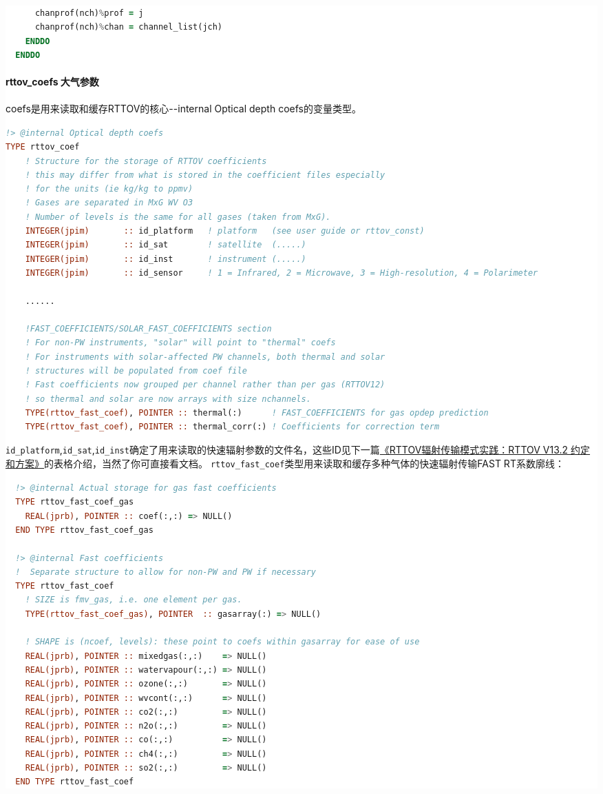 ```fortran  example_fwd.F90
      chanprof(nch)%prof = j
      chanprof(nch)%chan = channel_list(jch)
    ENDDO
  ENDDO
```

#### rttov_coefs 大气参数

coefs是用来读取和缓存RTTOV的核心--internal Optical depth coefs的变量类型。
```fortran
!> @internal Optical depth coefs
TYPE rttov_coef
    ! Structure for the storage of RTTOV coefficients
    ! this may differ from what is stored in the coefficient files especially
    ! for the units (ie kg/kg to ppmv)
    ! Gases are separated in MxG WV O3
    ! Number of levels is the same for all gases (taken from MxG).
    INTEGER(jpim)       :: id_platform   ! platform   (see user guide or rttov_const)
    INTEGER(jpim)       :: id_sat        ! satellite  (.....)
    INTEGER(jpim)       :: id_inst       ! instrument (.....)
    INTEGER(jpim)       :: id_sensor     ! 1 = Infrared, 2 = Microwave, 3 = High-resolution, 4 = Polarimeter

    ......

    !FAST_COEFFICIENTS/SOLAR_FAST_COEFFICIENTS section
    ! For non-PW instruments, "solar" will point to "thermal" coefs
    ! For instruments with solar-affected PW channels, both thermal and solar
    ! structures will be populated from coef file
    ! Fast coefficients now grouped per channel rather than per gas (RTTOV12)
    ! so thermal and solar are now arrays with size nchannels.
    TYPE(rttov_fast_coef), POINTER :: thermal(:)      ! FAST_COEFFICIENTS for gas opdep prediction
    TYPE(rttov_fast_coef), POINTER :: thermal_corr(:) ! Coefficients for correction term
``` 
`id_platform`,`id_sat`,`id_inst`确定了用来读取的快速辐射参数的文件名，这些ID见下一篇[《RTTOV辐射传输模式实践：RTTOV V13.2 约定和方案》](rttov132-4-conventions.md)的表格介绍，当然了你可直接看文档。
`rttov_fast_coef`类型用来读取和缓存多种气体的快速辐射传输FAST RT系数廓线：
```fortran
  !> @internal Actual storage for gas fast coefficients 
  TYPE rttov_fast_coef_gas
    REAL(jprb), POINTER :: coef(:,:) => NULL()
  END TYPE rttov_fast_coef_gas

  !> @internal Fast coefficients
  !  Separate structure to allow for non-PW and PW if necessary
  TYPE rttov_fast_coef
    ! SIZE is fmv_gas, i.e. one element per gas.
    TYPE(rttov_fast_coef_gas), POINTER  :: gasarray(:) => NULL()

    ! SHAPE is (ncoef, levels): these point to coefs within gasarray for ease of use
    REAL(jprb), POINTER :: mixedgas(:,:)    => NULL()
    REAL(jprb), POINTER :: watervapour(:,:) => NULL()
    REAL(jprb), POINTER :: ozone(:,:)       => NULL()
    REAL(jprb), POINTER :: wvcont(:,:)      => NULL()
    REAL(jprb), POINTER :: co2(:,:)         => NULL()
    REAL(jprb), POINTER :: n2o(:,:)         => NULL()
    REAL(jprb), POINTER :: co(:,:)          => NULL()
    REAL(jprb), POINTER :: ch4(:,:)         => NULL()
    REAL(jprb), POINTER :: so2(:,:)         => NULL()
  END TYPE rttov_fast_coef
```